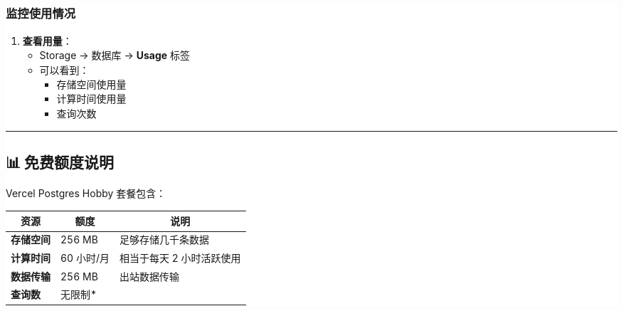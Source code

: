 ### 监控使用情况

1. **查看用量**：
   - Storage → 数据库 → **Usage** 标签
   - 可以看到：
     - 存储空间使用量
     - 计算时间使用量
     - 查询次数

---

## 📊 免费额度说明

Vercel Postgres Hobby 套餐包含：

| 资源 | 额度 | 说明 |
|------|------|------|
| **存储空间** | 256 MB | 足够存储几千条数据 |
| **计算时间** | 60 小时/月 | 相当于每天 2 小时活跃使用 |
| **数据传输** | 256 MB | 出站数据传输 |
| **查询数** | 无限制* | 